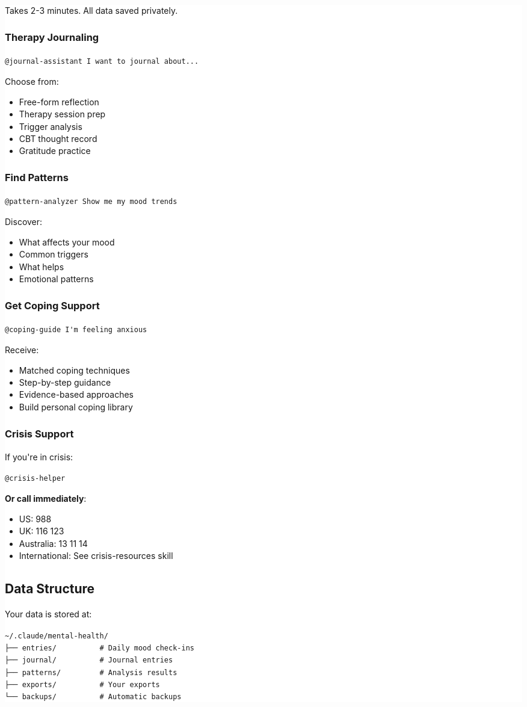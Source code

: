 Takes 2-3 minutes. All data saved privately.

### Therapy Journaling

```
@journal-assistant I want to journal about...
```

Choose from:
- Free-form reflection
- Therapy session prep
- Trigger analysis
- CBT thought record
- Gratitude practice

### Find Patterns

```
@pattern-analyzer Show me my mood trends
```

Discover:
- What affects your mood
- Common triggers
- What helps
- Emotional patterns

### Get Coping Support

```
@coping-guide I'm feeling anxious
```

Receive:
- Matched coping techniques
- Step-by-step guidance
- Evidence-based approaches
- Build personal coping library

### Crisis Support

If you're in crisis:

```
@crisis-helper
```

**Or call immediately**:
- US: 988
- UK: 116 123
- Australia: 13 11 14
- International: See crisis-resources skill

## Data Structure

Your data is stored at:
```
~/.claude/mental-health/
├── entries/          # Daily mood check-ins
├── journal/          # Journal entries
├── patterns/         # Analysis results
├── exports/          # Your exports
└── backups/          # Automatic backups
```
